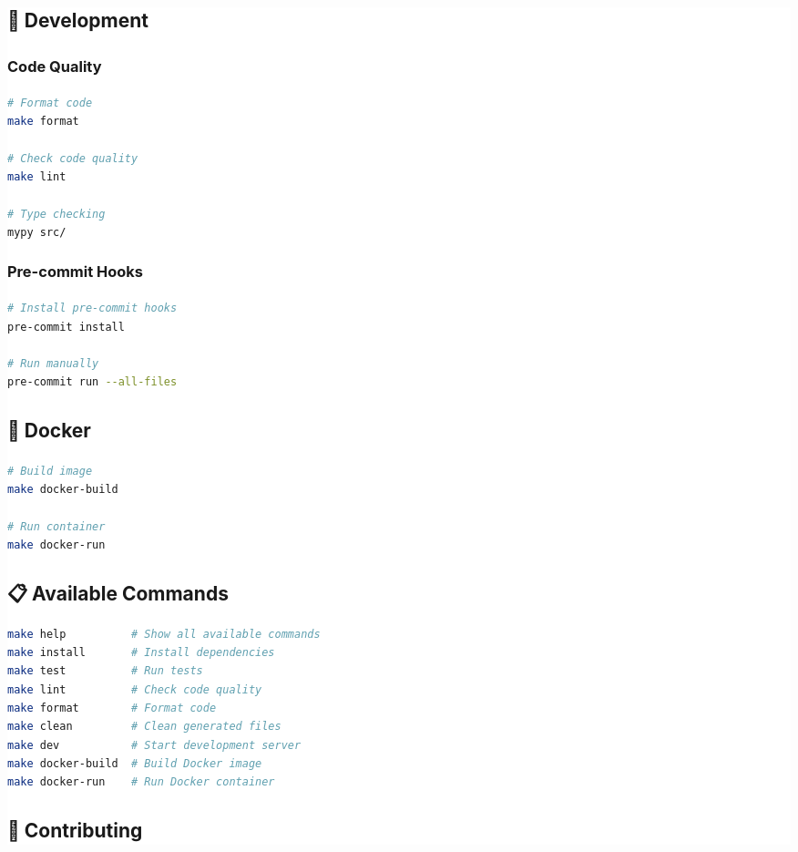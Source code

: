 ## 🔧 Development

### Code Quality

```bash
# Format code
make format

# Check code quality
make lint

# Type checking
mypy src/
```

### Pre-commit Hooks

```bash
# Install pre-commit hooks
pre-commit install

# Run manually
pre-commit run --all-files
```

## 🐳 Docker

```bash
# Build image
make docker-build

# Run container
make docker-run
```

## 📋 Available Commands

```bash
make help          # Show all available commands
make install       # Install dependencies
make test          # Run tests
make lint          # Check code quality
make format        # Format code
make clean         # Clean generated files
make dev           # Start development server
make docker-build  # Build Docker image
make docker-run    # Run Docker container
```

## 🤝 Contributing
